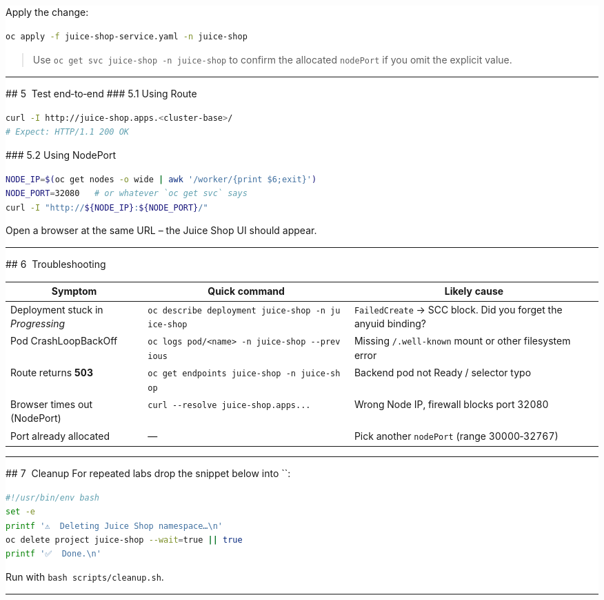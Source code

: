 Apply the change:

```bash
oc apply -f juice-shop-service.yaml -n juice-shop
```

> Use `oc get svc juice-shop -n juice-shop` to confirm the allocated `nodePort` if you omit the explicit value.

---

\## 5  Test end‑to‑end ### 5.1 Using Route

```bash
curl -I http://juice-shop.apps.<cluster‑base>/
# Expect: HTTP/1.1 200 OK
```

\### 5.2 Using NodePort

```bash
NODE_IP=$(oc get nodes -o wide | awk '/worker/{print $6;exit}')
NODE_PORT=32080   # or whatever `oc get svc` says
curl -I "http://${NODE_IP}:${NODE_PORT}/"
```

Open a browser at the same URL – the Juice Shop UI should appear.

---

\## 6  Troubleshooting

| Symptom                           | Quick command                                     | Likely cause                                                    |
| --------------------------------- | ------------------------------------------------- | --------------------------------------------------------------- |
| Deployment stuck in *Progressing* | `oc describe deployment juice-shop -n juice-shop` | `FailedCreate` → SCC block.  Did you forget the anyuid binding? |
| Pod CrashLoopBackOff              | `oc logs pod/<name> -n juice-shop --previous`     | Missing `/.well-known` mount or other filesystem error          |
| Route returns **503**             | `oc get endpoints juice-shop -n juice-shop`       | Backend pod not Ready / selector typo                           |
| Browser times out (NodePort)      | `curl --resolve juice-shop.apps...`               | Wrong Node IP, firewall blocks port 32080                       |
| Port already allocated            | —                                                 | Pick another `nodePort` (range 30000‑32767)                     |

---

\## 7  Cleanup For repeated labs drop the snippet below into \`\`:

```bash
#!/usr/bin/env bash
set -e
printf '⚠  Deleting Juice Shop namespace…\n'
oc delete project juice-shop --wait=true || true
printf '✅  Done.\n'
```

Run with `bash scripts/cleanup.sh`.

---
